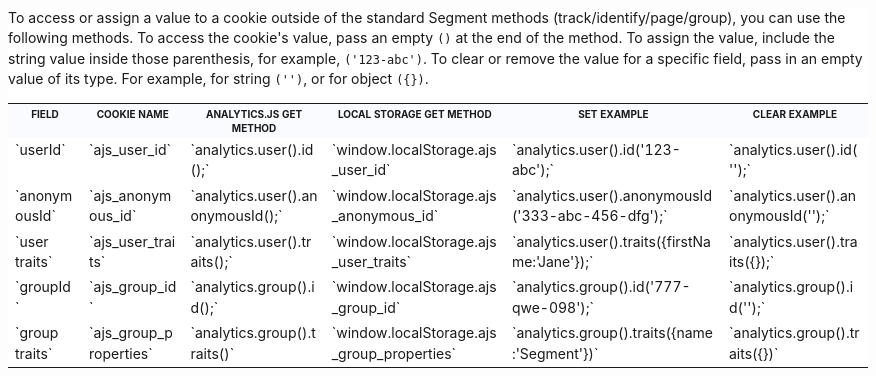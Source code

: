 To access or assign a value to a cookie outside of the standard Segment methods (track/identify/page/group), you can use the following methods. To access the cookie's value, pass an empty `()` at the end of the method. To assign the value, include the string value inside those parenthesis, for example, `('123-abc')`. To clear or remove the value for a specific field, pass in an empty value of its type. For example, for string `('')`, or for object `({})`.

<table class="horizontal-scroll">
  <tr style="background-color: #fafbff; font-size: 10px;">
    <th>FIELD</th>
    <th>COOKIE NAME</th>
    <th>ANALYTICS.JS GET METHOD</th>
    <th>LOCAL STORAGE GET METHOD</th>
    <th>SET EXAMPLE</th>
    <th>CLEAR EXAMPLE</th>
  </tr>
  <tr>
    <td>`userId`</td>
    <td>`ajs_user_id`</td>
    <td>`analytics.user().id();`</td>
    <td>`window.localStorage.ajs_user_id`</td>
    <td>`analytics.user().id('123-abc');`</td>
    <td>`analytics.user().id('');` </td>
  </tr>
 <tr>
    <td>`anonymousId`</td>
    <td>`ajs_anonymous_id`</td>
    <td>`analytics.user().anonymousId();`</td>
    <td>`window.localStorage.ajs_anonymous_id`</td>
    <td>`analytics.user().anonymousId('333-abc-456-dfg');`</td>
    <td>`analytics.user().anonymousId('');`</td>
  </tr>
  <tr>
    <td>`user traits`</td>
    <td>`ajs_user_traits`</td>
    <td>`analytics.user().traits();`</td>
    <td>`window.localStorage.ajs_user_traits`</td>
    <td>`analytics.user().traits({firstName:'Jane'});`</td>
    <td>`analytics.user().traits({});`</td> 
  </tr>
  <tr>
    <td>`groupId`</td>
    <td>`ajs_group_id`</td>
    <td>`analytics.group().id();`</td>
    <td>`window.localStorage.ajs_group_id`</td>
    <td>`analytics.group().id('777-qwe-098');`</td>
    <td>`analytics.group().id('');`</td>
  </tr>
  <tr>
    <td>`group traits`</td>
    <td>`ajs_group_properties`</td>
    <td>`analytics.group().traits()`</td>
    <td>`window.localStorage.ajs_group_properties`</td>
    <td>`analytics.group().traits({name:'Segment'})`</td>
    <td>`analytics.group().traits({})`</td>
  </tr>
</table>
